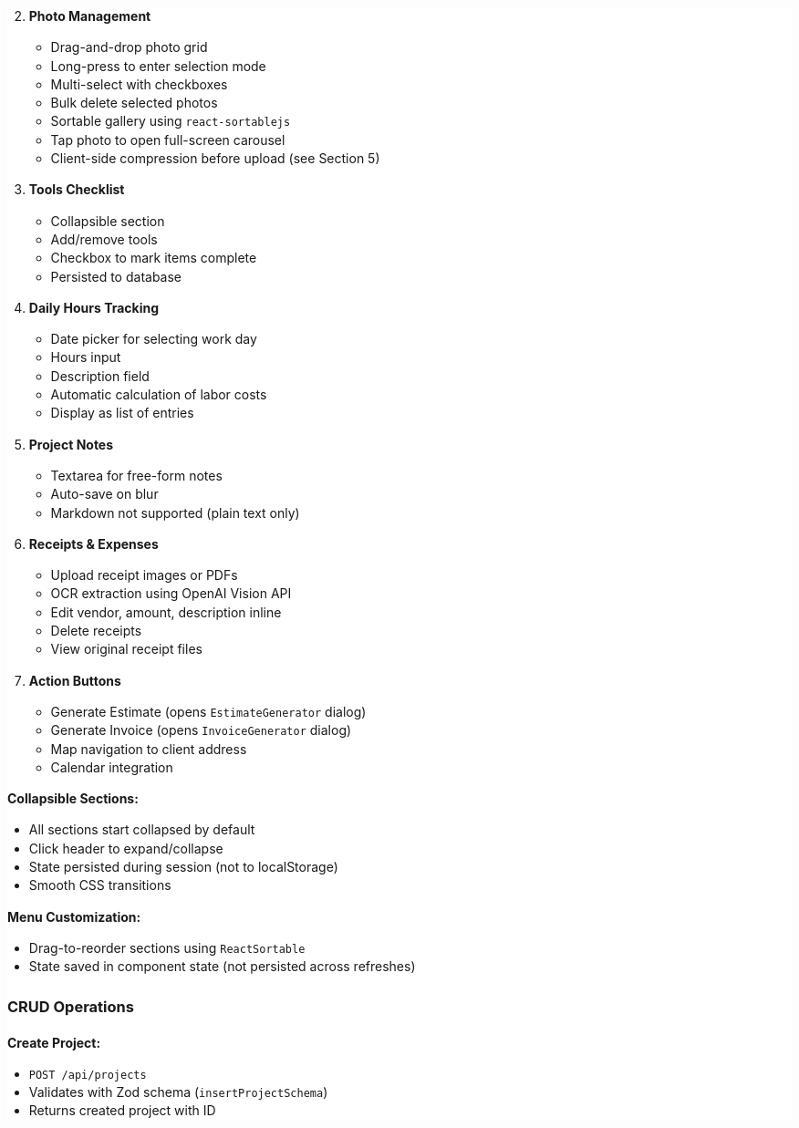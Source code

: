 2. **Photo Management**
   - Drag-and-drop photo grid
   - Long-press to enter selection mode
   - Multi-select with checkboxes
   - Bulk delete selected photos
   - Sortable gallery using `react-sortablejs`
   - Tap photo to open full-screen carousel
   - Client-side compression before upload (see Section 5)

3. **Tools Checklist**
   - Collapsible section
   - Add/remove tools
   - Checkbox to mark items complete
   - Persisted to database

4. **Daily Hours Tracking**
   - Date picker for selecting work day
   - Hours input
   - Description field
   - Automatic calculation of labor costs
   - Display as list of entries

5. **Project Notes**
   - Textarea for free-form notes
   - Auto-save on blur
   - Markdown not supported (plain text only)

6. **Receipts & Expenses**
   - Upload receipt images or PDFs
   - OCR extraction using OpenAI Vision API
   - Edit vendor, amount, description inline
   - Delete receipts
   - View original receipt files

7. **Action Buttons**
   - Generate Estimate (opens `EstimateGenerator` dialog)
   - Generate Invoice (opens `InvoiceGenerator` dialog)
   - Map navigation to client address
   - Calendar integration

**Collapsible Sections:**
- All sections start collapsed by default
- Click header to expand/collapse
- State persisted during session (not to localStorage)
- Smooth CSS transitions

**Menu Customization:**
- Drag-to-reorder sections using `ReactSortable`
- State saved in component state (not persisted across refreshes)

### CRUD Operations

**Create Project:**
- `POST /api/projects`
- Validates with Zod schema (`insertProjectSchema`)
- Returns created project with ID
